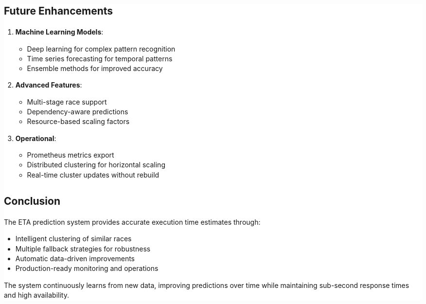 ## Future Enhancements

1. **Machine Learning Models**:
   - Deep learning for complex pattern recognition
   - Time series forecasting for temporal patterns
   - Ensemble methods for improved accuracy

2. **Advanced Features**:
   - Multi-stage race support
   - Dependency-aware predictions
   - Resource-based scaling factors

3. **Operational**:
   - Prometheus metrics export
   - Distributed clustering for horizontal scaling
   - Real-time cluster updates without rebuild

## Conclusion

The ETA prediction system provides accurate execution time estimates through:
- Intelligent clustering of similar races
- Multiple fallback strategies for robustness
- Automatic data-driven improvements
- Production-ready monitoring and operations

The system continuously learns from new data, improving predictions over time while maintaining sub-second response times and high availability.
